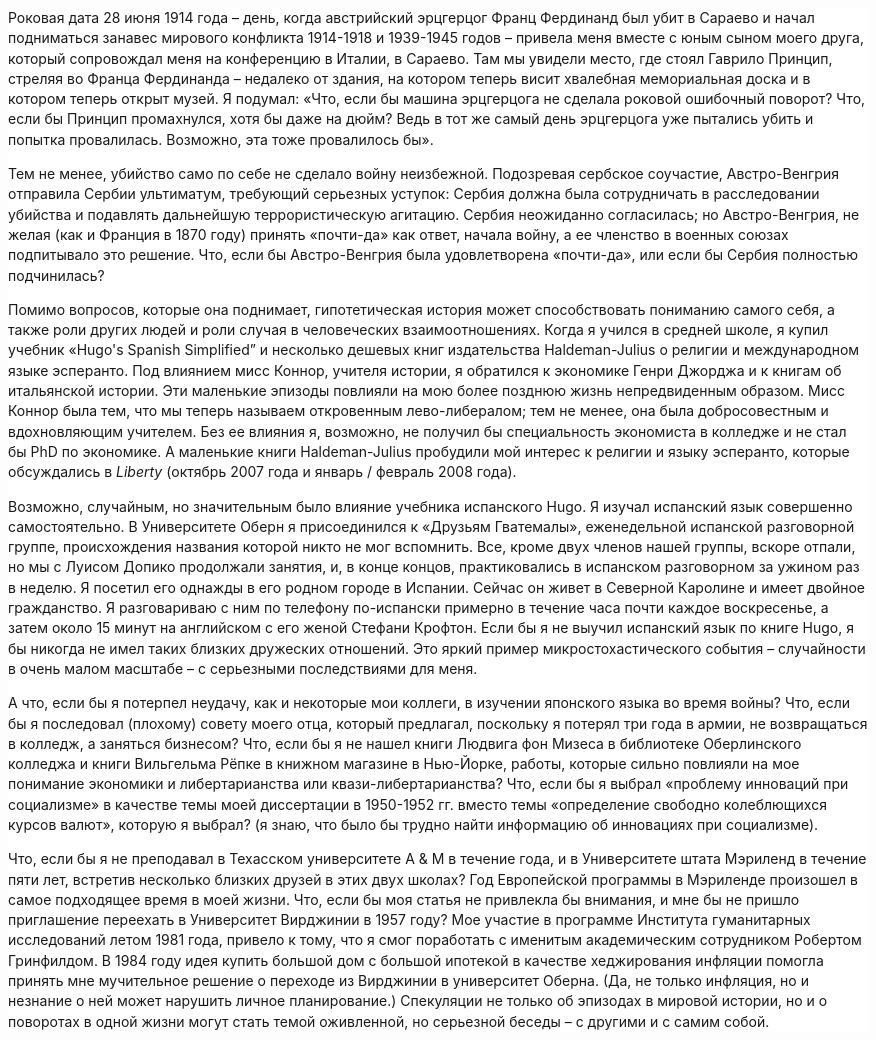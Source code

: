 Роковая дата 28 июня 1914 года – день, когда австрийский эрцгерцог Франц Фердинанд был убит в Сараево и начал подниматься занавес мирового конфликта 1914-1918 и 1939-1945 годов – привела меня вместе с юным сыном моего друга, который сопровождал меня на конференцию в Италии, в Сараево. Там мы увидели место, где стоял Гаврило Принцип, стреляя во Франца Фердинанда – недалеко от здания, на котором теперь висит хвалебная мемориальная доска и в котором теперь открыт музей. Я подумал: «Что, если бы машина эрцгерцога не сделала роковой ошибочный поворот? Что, если бы Принцип промахнулся, хотя бы даже на дюйм? Ведь в тот же самый день эрцгерцога уже пытались убить и попытка провалилась. Возможно, эта тоже провалилось бы».

Тем не менее, убийство само по себе не сделало войну неизбежной. Подозревая сербское соучастие, Австро-Венгрия отправила Сербии ультиматум, требующий серьезных уступок: Сербия должна была сотрудничать в расследовании убийства и подавлять дальнейшую террористическую агитацию. Сербия неожиданно согласилась; но Австро-Венгрия, не желая (как и Франция в 1870 году) принять «почти-да» как ответ, начала войну, а ее членство в военных союзах подпитывало это решение. Что, если бы Австро-Венгрия была удовлетворена «почти-да», или если бы Сербия полностью подчинилась?

Помимо вопросов, которые она поднимает, гипотетическая история может способствовать пониманию самого себя, а также роли других людей и роли случая в человеческих взаимоотношениях. Когда я учился в средней школе, я купил учебник «Hugo's Spanish Simplified” и несколько дешевых книг издательства Haldeman-Julius о религии и международном языке эсперанто. Под влиянием мисс Коннор, учителя истории, я обратился к экономике Генри Джорджа и к книгам об итальянской истории. Эти маленькие эпизоды повлияли на мою более позднюю жизнь непредвиденным образом. Мисс Коннор была тем, что мы теперь называем откровенным лево-либералом; тем не менее, она была добросовестным и вдохновляющим учителем. Без ее влияния я, возможно, не получил бы специальность экономиста в колледже и не стал бы PhD по экономике. А маленькие книги Haldeman-Julius пробудили мой интерес к религии и языку эсперанто, которые обсуждались в _Liberty_ (октябрь 2007 года и январь / февраль 2008 года).

Возможно, случайным, но значительным было влияние учебника испанского Hugo. Я изучал испанский язык совершенно самостоятельно. В Университете Оберн я присоединился к «Друзьям Гватемалы», еженедельной испанской разговорной группе, происхождения названия которой никто не мог вспомнить. Все, кроме двух членов нашей группы, вскоре отпали, но мы с Луисом Допико продолжали занятия, и, в конце концов, практиковались в испанском разговорном за ужином раз в неделю. Я посетил его однажды в его родном городе в Испании. Сейчас он живет в Северной Каролине и имеет двойное гражданство. Я разговариваю с ним по телефону по-испански примерно в течение часа почти каждое воскресенье, а затем около 15 минут на английском с его женой Стефани Крофтон. Если бы я не выучил испанский язык по книге Hugo, я бы никогда не имел таких близких дружеских отношений. Это яркий пример микростохастического события – случайности в очень малом масштабе – с серьезными последствиями для меня.

А что, если бы я потерпел неудачу, как и некоторые мои коллеги, в изучении японского языка во время войны? Что, если бы я последовал (плохому) совету моего отца, который предлагал, поскольку я потерял три года в армии, не возвращаться в колледж, а заняться бизнесом? Что, если бы я не нашел книги Людвига фон Мизеса в библиотеке Оберлинского колледжа и книги Вильгельма Рёпке в книжном магазине в Нью-Йорке, работы, которые сильно повлияли на мое понимание экономики и либертарианства или квази-либертарианства? Что, если бы я выбрал «проблему инноваций при социализме» в качестве темы моей диссертации в 1950-1952 гг. вместо темы «определение свободно колеблющихся курсов валют», которую я выбрал? (я знаю, что было бы трудно найти информацию об инновациях при социализме).

Что, если бы я не преподавал в Техасском университете A & M в течение года, и в Университете штата Мэриленд в течение пяти лет, встретив несколько близких друзей в этих двух школах? Год Европейской программы в Мэриленде произошел в самое подходящее время в моей жизни. Что, если бы моя статья не привлекла бы внимания, и мне бы не пришло приглашение переехать в Университет Вирджинии в 1957 году? Мое участие в программе Института гуманитарных исследований летом 1981 года, привело к тому, что я смог поработать с именитым академическим сотрудником Робертом Гринфилдом. В 1984 году идея купить большой дом с большой ипотекой в ​​качестве хеджирования инфляции помогла принять мне мучительное решение о переходе из Вирджинии в университет Оберна. (Да, не только инфляция, но и незнание о ней может нарушить личное планирование.) Спекуляции не только об эпизодах в мировой истории, но и о поворотах в одной жизни могут стать темой оживленной, но серьезной беседы – с другими и с самим собой.
